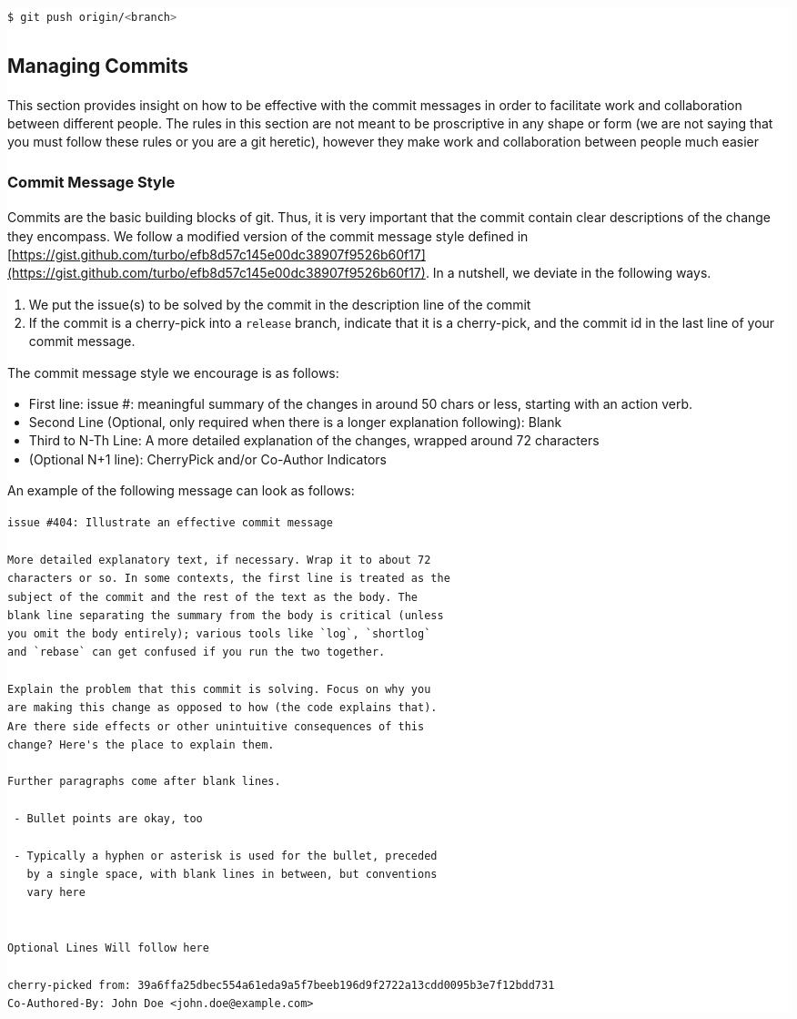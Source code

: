 ~~~~ bash
$ git push origin/<branch>
~~~~ 

## Managing Commits

This section provides insight on how to be effective with the commit messages in order to facilitate work and collaboration between different people. The rules in this section are not meant to be proscriptive in any shape or form (we are not saying that you must follow these rules or you are a git heretic), however they make work and collaboration between people much easier

### Commit Message Style

Commits are the basic building blocks of git. Thus, it is very important that the commit contain clear descriptions of the change they encompass. We follow a modified version of the commit message style defined in [https://gist.github.com/turbo/efb8d57c145e00dc38907f9526b60f17](https://gist.github.com/turbo/efb8d57c145e00dc38907f9526b60f17). In a nutshell, we deviate in the following ways.

1. We put the issue(s) to be solved by the commit in the description line of the commit
2. If the commit is a cherry-pick into a `release` branch, indicate that it is a cherry-pick, and the commit id in the last line of your commit message.

The commit message style we encourage is as follows:

* First line: issue #<issue-number>: meaningful summary of the changes in around 50 chars or less, starting with an action verb.
* Second Line (Optional, only required when there is a longer explanation following): Blank
* Third to N-Th Line: A more detailed explanation of the changes, wrapped around 72 characters
* (Optional N+1 line): CherryPick and/or Co-Author Indicators

An example of the following message can look as follows:

~~~ git
issue #404: Illustrate an effective commit message

More detailed explanatory text, if necessary. Wrap it to about 72
characters or so. In some contexts, the first line is treated as the
subject of the commit and the rest of the text as the body. The
blank line separating the summary from the body is critical (unless
you omit the body entirely); various tools like `log`, `shortlog`
and `rebase` can get confused if you run the two together.

Explain the problem that this commit is solving. Focus on why you
are making this change as opposed to how (the code explains that).
Are there side effects or other unintuitive consequences of this
change? Here's the place to explain them.

Further paragraphs come after blank lines.

 - Bullet points are okay, too

 - Typically a hyphen or asterisk is used for the bullet, preceded
   by a single space, with blank lines in between, but conventions
   vary here


Optional Lines Will follow here

cherry-picked from: 39a6ffa25dbec554a61eda9a5f7beeb196d9f2722a13cdd0095b3e7f12bdd731
Co-Authored-By: John Doe <john.doe@example.com>

~~~
